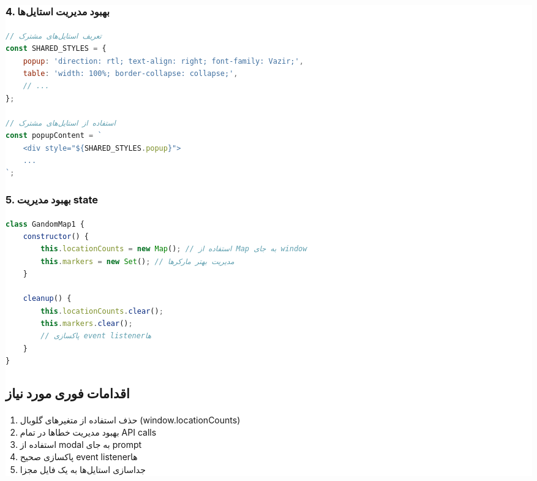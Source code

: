 ### 4. بهبود مدیریت استایل‌ها
```javascript
// تعریف استایل‌های مشترک
const SHARED_STYLES = {
    popup: 'direction: rtl; text-align: right; font-family: Vazir;',
    table: 'width: 100%; border-collapse: collapse;',
    // ...
};

// استفاده از استایل‌های مشترک
const popupContent = `
    <div style="${SHARED_STYLES.popup}">
    ...
`;
```

### 5. بهبود مدیریت state
```javascript
class GandomMap1 {
    constructor() {
        this.locationCounts = new Map(); // استفاده از Map به جای window
        this.markers = new Set(); // مدیریت بهتر مارکرها
    }
    
    cleanup() {
        this.locationCounts.clear();
        this.markers.clear();
        // پاکسازی event listener‌ها
    }
}
```

## اقدامات فوری مورد نیاز
1. حذف استفاده از متغیرهای گلوبال (window.locationCounts)
2. بهبود مدیریت خطاها در تمام API calls
3. استفاده از modal به جای prompt
4. پاکسازی صحیح event listener‌ها
5. جداسازی استایل‌ها به یک فایل مجزا

